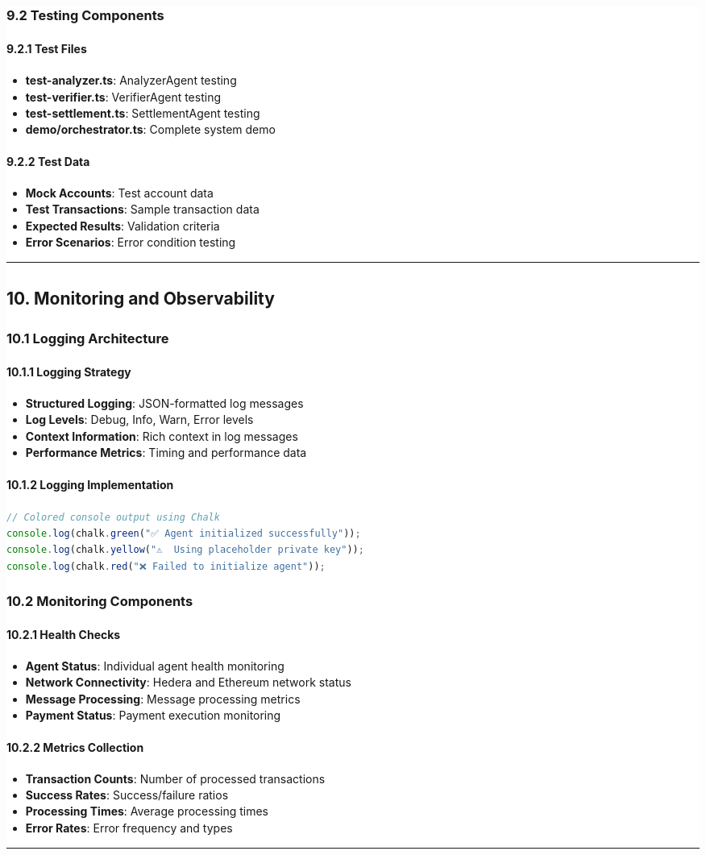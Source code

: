 ### 9.2 Testing Components

#### 9.2.1 Test Files

- **test-analyzer.ts**: AnalyzerAgent testing
- **test-verifier.ts**: VerifierAgent testing
- **test-settlement.ts**: SettlementAgent testing
- **demo/orchestrator.ts**: Complete system demo

#### 9.2.2 Test Data

- **Mock Accounts**: Test account data
- **Test Transactions**: Sample transaction data
- **Expected Results**: Validation criteria
- **Error Scenarios**: Error condition testing

---

## 10. Monitoring and Observability

### 10.1 Logging Architecture

#### 10.1.1 Logging Strategy

- **Structured Logging**: JSON-formatted log messages
- **Log Levels**: Debug, Info, Warn, Error levels
- **Context Information**: Rich context in log messages
- **Performance Metrics**: Timing and performance data

#### 10.1.2 Logging Implementation

```typescript
// Colored console output using Chalk
console.log(chalk.green("✅ Agent initialized successfully"));
console.log(chalk.yellow("⚠️  Using placeholder private key"));
console.log(chalk.red("❌ Failed to initialize agent"));
```

### 10.2 Monitoring Components

#### 10.2.1 Health Checks

- **Agent Status**: Individual agent health monitoring
- **Network Connectivity**: Hedera and Ethereum network status
- **Message Processing**: Message processing metrics
- **Payment Status**: Payment execution monitoring

#### 10.2.2 Metrics Collection

- **Transaction Counts**: Number of processed transactions
- **Success Rates**: Success/failure ratios
- **Processing Times**: Average processing times
- **Error Rates**: Error frequency and types

---